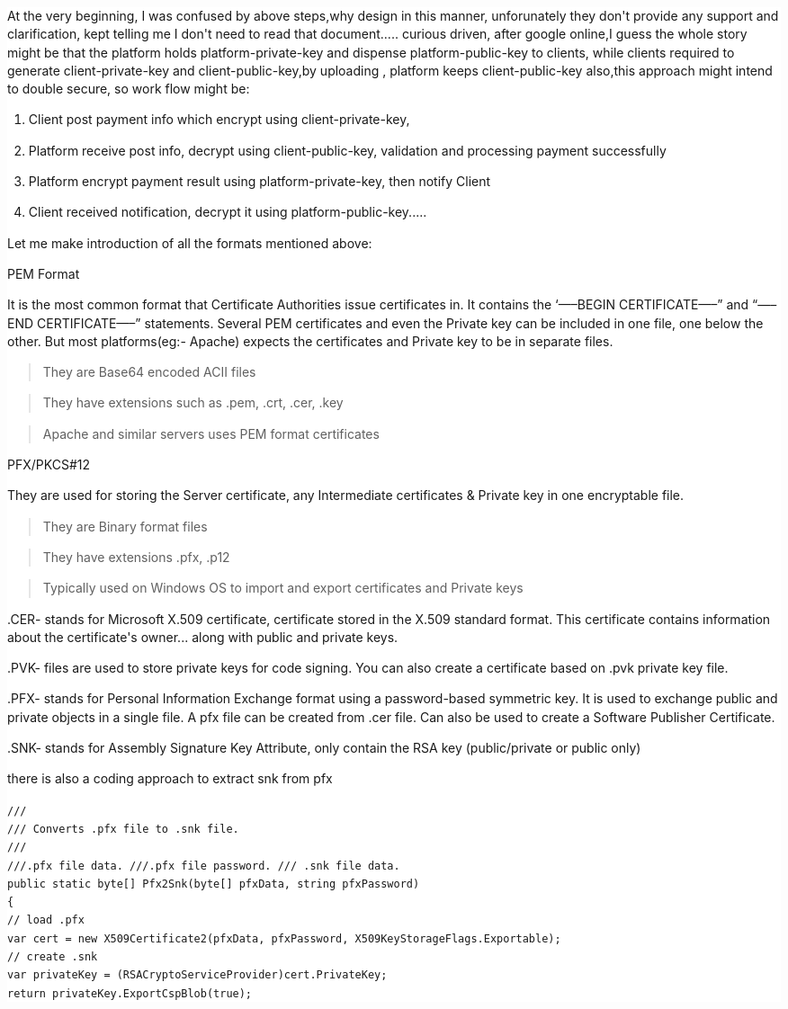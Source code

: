 At the very beginning, I was confused by above steps,why design in this manner, unforunately they don't provide any support and clarification, kept telling me I don't need to read that document..... curious driven, after google online,I guess the whole story might be that the platform holds platform-private-key and dispense platform-public-key to clients, while clients required to generate client-private-key and client-public-key,by uploading , platform keeps client-public-key also,this approach might intend to double secure, so work flow might be:

1. Client post payment info which encrypt using client-private-key,
   
2. Platform receive post info, decrypt using client-public-key, validation and processing payment successfully
   
3. Platform encrypt payment result using platform-private-key, then notify Client
   
4. Client received notification, decrypt it using platform-public-key.....

Let me make introduction of all the formats mentioned above:

PEM Format

It is the most common format that Certificate Authorities issue certificates in. It contains the ‘—–BEGIN CERTIFICATE—–” and “—–END CERTIFICATE—–” statements.
Several PEM certificates and even the Private key can be included in one file, one below the other. But most platforms(eg:- Apache) expects the certificates and Private key to be in separate files.

> They are Base64 encoded ACII files

> They have extensions such as .pem, .crt, .cer, .key

> Apache and similar servers uses PEM format certificates


PFX/PKCS#12

They are used for storing the Server certificate, any Intermediate certificates & Private key in one encryptable file.

> They are Binary format files

> They have extensions .pfx, .p12

> Typically used on Windows OS to import and export certificates and Private keys

.CER- 
stands for Microsoft X.509 certificate, certificate stored in the X.509 standard format. This certificate contains information about the certificate's owner... along with public and private keys.

.PVK- 
files are used to store private keys for code signing. You can also create a certificate based on .pvk private key file.

.PFX- 
stands for Personal Information Exchange format using a password-based symmetric key. It is used to exchange public and private objects in a single file. A pfx file can be created from .cer file. Can also be used to create a Software Publisher Certificate.

.SNK- 
stands for Assembly Signature Key Attribute, only contain the RSA key (public/private or public only)

there is also a coding approach to extract snk from pfx
```
///
/// Converts .pfx file to .snk file.
///
///.pfx file data. ///.pfx file password. /// .snk file data.
public static byte[] Pfx2Snk(byte[] pfxData, string pfxPassword)
{
// load .pfx
var cert = new X509Certificate2(pfxData, pfxPassword, X509KeyStorageFlags.Exportable);
// create .snk
var privateKey = (RSACryptoServiceProvider)cert.PrivateKey;
return privateKey.ExportCspBlob(true);
```